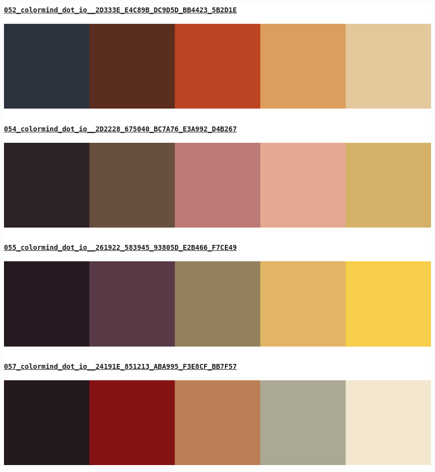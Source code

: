 ### [`052_colormind_dot_io__2D333E_E4C89B_DC9D5D_BB4423_5B2D1E`](052_colormind_dot_io__2D333E_E4C89B_DC9D5D_BB4423_5B2D1E.hexplt)

[ ![052_colormind_dot_io__2D333E_E4C89B_DC9D5D_BB4423_5B2D1E.png](052_colormind_dot_io__2D333E_E4C89B_DC9D5D_BB4423_5B2D1E.png) ](052_colormind_dot_io__2D333E_E4C89B_DC9D5D_BB4423_5B2D1E.png)

### [`054_colormind_dot_io__2D2228_675040_BC7A76_E3A992_D4B267`](054_colormind_dot_io__2D2228_675040_BC7A76_E3A992_D4B267.hexplt)

[ ![054_colormind_dot_io__2D2228_675040_BC7A76_E3A992_D4B267.png](054_colormind_dot_io__2D2228_675040_BC7A76_E3A992_D4B267.png) ](054_colormind_dot_io__2D2228_675040_BC7A76_E3A992_D4B267.png)

### [`055_colormind_dot_io__261922_583945_93805D_E2B466_F7CE49`](055_colormind_dot_io__261922_583945_93805D_E2B466_F7CE49.hexplt)

[ ![055_colormind_dot_io__261922_583945_93805D_E2B466_F7CE49.png](055_colormind_dot_io__261922_583945_93805D_E2B466_F7CE49.png) ](055_colormind_dot_io__261922_583945_93805D_E2B466_F7CE49.png)

### [`057_colormind_dot_io__24191E_851213_ABA995_F3E8CF_BB7F57`](057_colormind_dot_io__24191E_851213_ABA995_F3E8CF_BB7F57.hexplt)

[ ![057_colormind_dot_io__24191E_851213_ABA995_F3E8CF_BB7F57.png](057_colormind_dot_io__24191E_851213_ABA995_F3E8CF_BB7F57.png) ](057_colormind_dot_io__24191E_851213_ABA995_F3E8CF_BB7F57.png)

